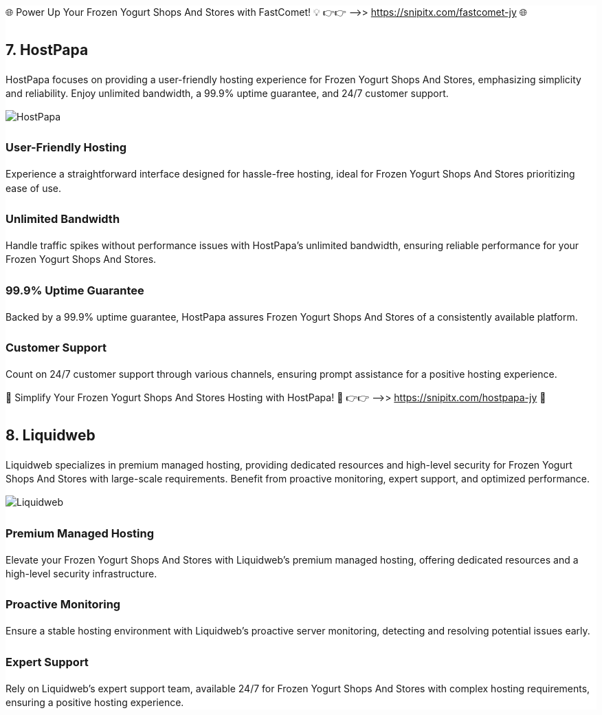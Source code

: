 🌐 Power Up Your Frozen Yogurt Shops And Stores with FastComet! 💡
👉👉 -->> https://snipitx.com/fastcomet-jy 🌐

## 7. HostPapa

HostPapa focuses on providing a user-friendly hosting experience for Frozen Yogurt Shops And Stores, emphasizing simplicity and reliability. Enjoy unlimited bandwidth, a 99.9% uptime guarantee, and 24/7 customer support.

![HostPapa](https://i.imgur.com/ouDTkvl.jpeg "HostPapa Hosting")

### User-Friendly Hosting
Experience a straightforward interface designed for hassle-free hosting, ideal for Frozen Yogurt Shops And Stores prioritizing ease of use.

### Unlimited Bandwidth
Handle traffic spikes without performance issues with HostPapa’s unlimited bandwidth, ensuring reliable performance for your Frozen Yogurt Shops And Stores.

### 99.9% Uptime Guarantee
Backed by a 99.9% uptime guarantee, HostPapa assures Frozen Yogurt Shops And Stores of a consistently available platform.

### Customer Support
Count on 24/7 customer support through various channels, ensuring prompt assistance for a positive hosting experience.

🌈 Simplify Your Frozen Yogurt Shops And Stores Hosting with HostPapa! 🚀
👉👉 -->> https://snipitx.com/hostpapa-jy 🚀

## 8. Liquidweb

Liquidweb specializes in premium managed hosting, providing dedicated resources and high-level security for Frozen Yogurt Shops And Stores with large-scale requirements. Benefit from proactive monitoring, expert support, and optimized performance.

![Liquidweb](https://i.imgur.com/4IvT9SC.jpeg "Liquidweb Hosting")

### Premium Managed Hosting
Elevate your Frozen Yogurt Shops And Stores with Liquidweb’s premium managed hosting, offering dedicated resources and a high-level security infrastructure.

### Proactive Monitoring
Ensure a stable hosting environment with Liquidweb’s proactive server monitoring, detecting and resolving potential issues early.

### Expert Support
Rely on Liquidweb’s expert support team, available 24/7 for Frozen Yogurt Shops And Stores with complex hosting requirements, ensuring a positive hosting experience.
